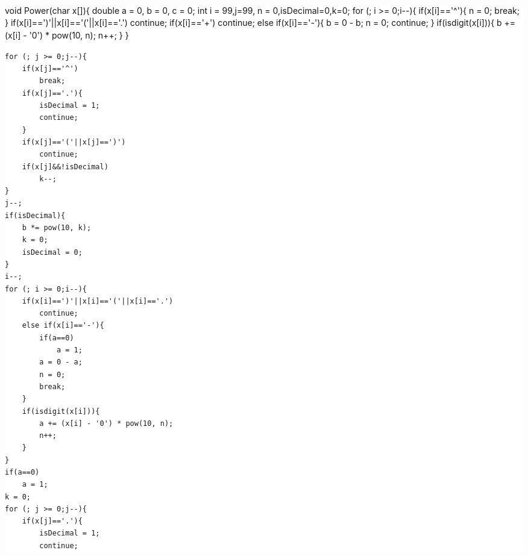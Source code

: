 void Power(char x[]){
    double a = 0, b = 0, c = 0;
    int i = 99,j=99, n = 0,isDecimal=0,k=0;
    for (; i >= 0;i--){
        if(x[i]=='^'){
            n = 0;
            break;
        }
        if(x[i]==')'||x[i]=='('||x[i]=='.')
            continue;
        if(x[i]=='+')
            continue;
        else if(x[i]=='-'){
            b = 0 - b;
            n = 0;
            continue;
        }
        if(isdigit(x[i])){
            b += (x[i] - '0') * pow(10, n);
            n++;
        }
    }
    
    for (; j >= 0;j--){
        if(x[j]=='^')
            break;
        if(x[j]=='.'){
            isDecimal = 1;
            continue;
        }
        if(x[j]=='('||x[j]==')')
            continue;
        if(x[j]&&!isDecimal)
            k--;
    }
    j--;
    if(isDecimal){
        b *= pow(10, k);
        k = 0;
        isDecimal = 0;
    }
    i--;
    for (; i >= 0;i--){
        if(x[i]==')'||x[i]=='('||x[i]=='.')
            continue;
        else if(x[i]=='-'){
            if(a==0)
                a = 1;
            a = 0 - a;
            n = 0;
            break;
        }
        if(isdigit(x[i])){
            a += (x[i] - '0') * pow(10, n);
            n++;
        }
    }
    if(a==0)
        a = 1;
    k = 0;
    for (; j >= 0;j--){
        if(x[j]=='.'){
            isDecimal = 1;
            continue;